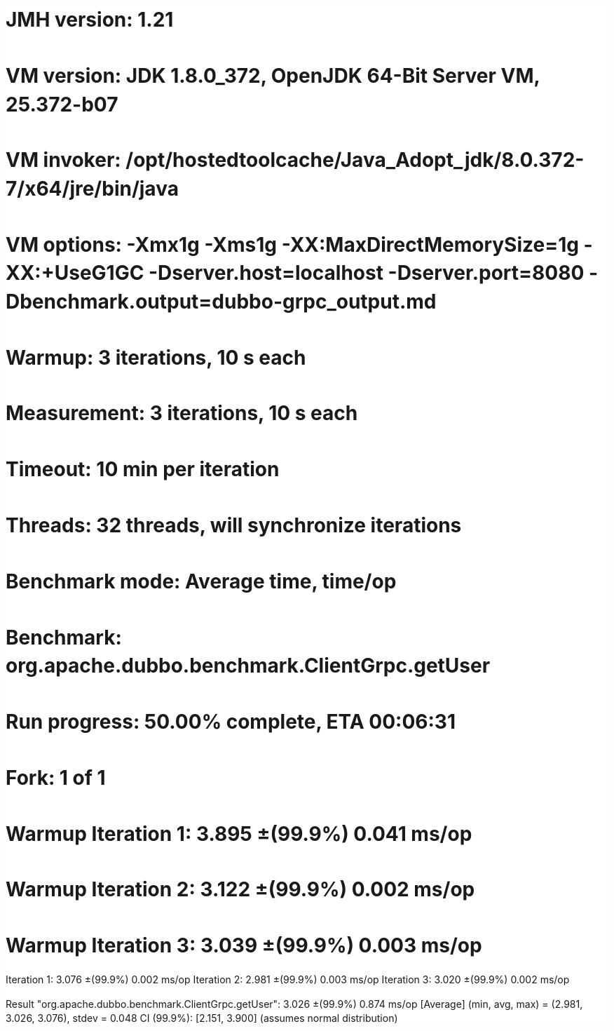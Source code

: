 
# JMH version: 1.21
# VM version: JDK 1.8.0_372, OpenJDK 64-Bit Server VM, 25.372-b07
# VM invoker: /opt/hostedtoolcache/Java_Adopt_jdk/8.0.372-7/x64/jre/bin/java
# VM options: -Xmx1g -Xms1g -XX:MaxDirectMemorySize=1g -XX:+UseG1GC -Dserver.host=localhost -Dserver.port=8080 -Dbenchmark.output=dubbo-grpc_output.md
# Warmup: 3 iterations, 10 s each
# Measurement: 3 iterations, 10 s each
# Timeout: 10 min per iteration
# Threads: 32 threads, will synchronize iterations
# Benchmark mode: Average time, time/op
# Benchmark: org.apache.dubbo.benchmark.ClientGrpc.getUser

# Run progress: 50.00% complete, ETA 00:06:31
# Fork: 1 of 1
# Warmup Iteration   1: 3.895 ±(99.9%) 0.041 ms/op
# Warmup Iteration   2: 3.122 ±(99.9%) 0.002 ms/op
# Warmup Iteration   3: 3.039 ±(99.9%) 0.003 ms/op
Iteration   1: 3.076 ±(99.9%) 0.002 ms/op
Iteration   2: 2.981 ±(99.9%) 0.003 ms/op
Iteration   3: 3.020 ±(99.9%) 0.002 ms/op


Result "org.apache.dubbo.benchmark.ClientGrpc.getUser":
  3.026 ±(99.9%) 0.874 ms/op [Average]
  (min, avg, max) = (2.981, 3.026, 3.076), stdev = 0.048
  CI (99.9%): [2.151, 3.900] (assumes normal distribution)
